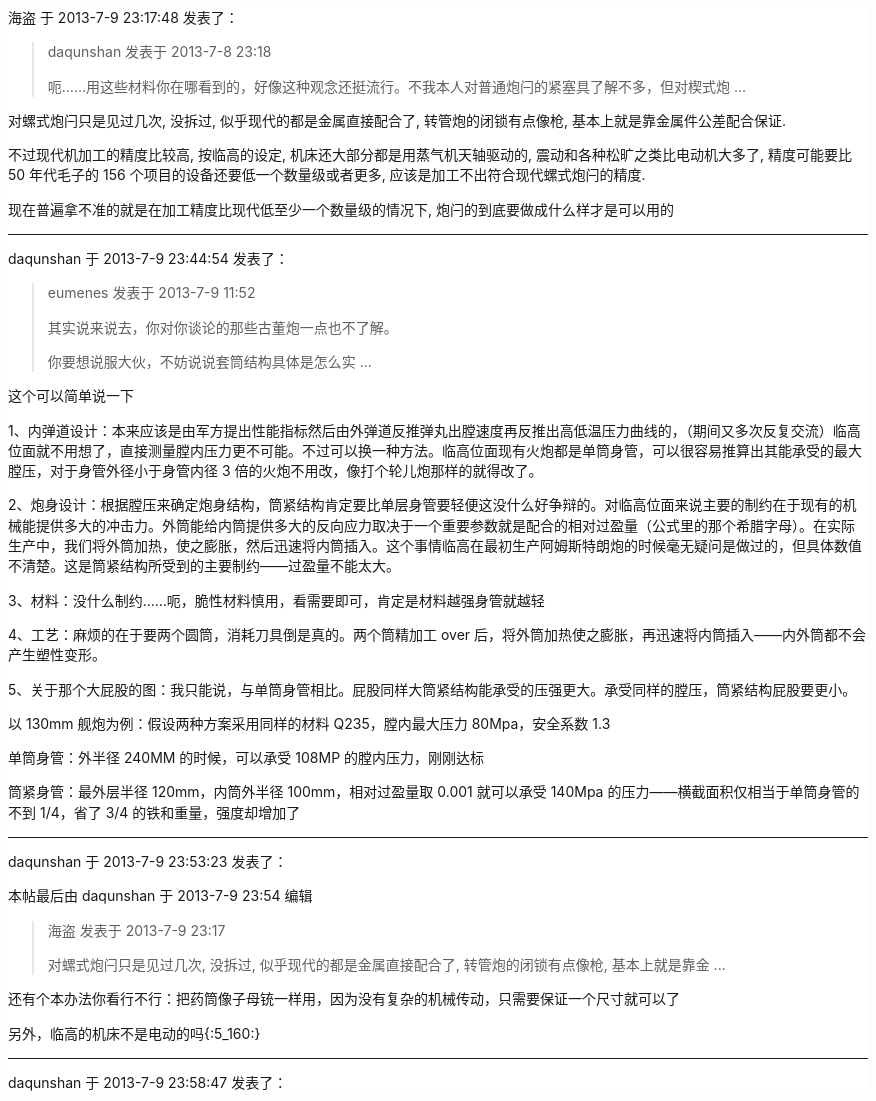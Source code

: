 海盗 于 2013-7-9 23:17:48 发表了：

> daqunshan 发表于 2013-7-8 23:18
>
> 呃……用这些材料你在哪看到的，好像这种观念还挺流行。不我本人对普通炮闩的紧塞具了解不多，但对楔式炮 ...

对螺式炮闩只是见过几次, 没拆过, 似乎现代的都是金属直接配合了, 转管炮的闭锁有点像枪, 基本上就是靠金属件公差配合保证.

不过现代机加工的精度比较高, 按临高的设定, 机床还大部分都是用蒸气机天轴驱动的, 震动和各种松旷之类比电动机大多了, 精度可能要比 50 年代毛子的 156 个项目的设备还要低一个数量级或者更多, 应该是加工不出符合现代螺式炮闩的精度.

现在普遍拿不准的就是在加工精度比现代低至少一个数量级的情况下, 炮闩的到底要做成什么样才是可以用的

---

daqunshan 于 2013-7-9 23:44:54 发表了：

> eumenes 发表于 2013-7-9 11:52
>
> 其实说来说去，你对你谈论的那些古董炮一点也不了解。
>
> 你要想说服大伙，不妨说说套筒结构具体是怎么实 ...

这个可以简单说一下

1、内弹道设计：本来应该是由军方提出性能指标然后由外弹道反推弹丸出膛速度再反推出高低温压力曲线的，（期间又多次反复交流）临高位面就不用想了，直接测量膛内压力更不可能。不过可以换一种方法。临高位面现有火炮都是单筒身管，可以很容易推算出其能承受的最大膛压，对于身管外径小于身管内径 3 倍的火炮不用改，像打个轮儿炮那样的就得改了。

2、炮身设计：根据膛压来确定炮身结构，筒紧结构肯定要比单层身管要轻便这没什么好争辩的。对临高位面来说主要的制约在于现有的机械能提供多大的冲击力。外筒能给内筒提供多大的反向应力取决于一个重要参数就是配合的相对过盈量（公式里的那个希腊字母）。在实际生产中，我们将外筒加热，使之膨胀，然后迅速将内筒插入。这个事情临高在最初生产阿姆斯特朗炮的时候毫无疑问是做过的，但具体数值不清楚。这是筒紧结构所受到的主要制约——过盈量不能太大。

3、材料：没什么制约……呃，脆性材料慎用，看需要即可，肯定是材料越强身管就越轻

4、工艺：麻烦的在于要两个圆筒，消耗刀具倒是真的。两个筒精加工 over 后，将外筒加热使之膨胀，再迅速将内筒插入——内外筒都不会产生塑性变形。

5、关于那个大屁股的图：我只能说，与单筒身管相比。屁股同样大筒紧结构能承受的压强更大。承受同样的膛压，筒紧结构屁股要更小。

以 130mm 舰炮为例：假设两种方案采用同样的材料 Q235，膛内最大压力 80Mpa，安全系数 1.3

单筒身管：外半径 240MM 的时候，可以承受 108MP 的膛内压力，刚刚达标

筒紧身管：最外层半径 120mm，内筒外半径 100mm，相对过盈量取 0.001 就可以承受 140Mpa 的压力——横截面积仅相当于单筒身管的不到 1/4，省了 3/4 的铁和重量，强度却增加了

---

daqunshan 于 2013-7-9 23:53:23 发表了：

本帖最后由 daqunshan 于 2013-7-9 23:54 编辑

> 海盗 发表于 2013-7-9 23:17
>
> 对螺式炮闩只是见过几次, 没拆过, 似乎现代的都是金属直接配合了, 转管炮的闭锁有点像枪, 基本上就是靠金 ...

还有个本办法你看行不行：把药筒像子母铳一样用，因为没有复杂的机械传动，只需要保证一个尺寸就可以了

另外，临高的机床不是电动的吗{:5_160:}

---

daqunshan 于 2013-7-9 23:58:47 发表了：
